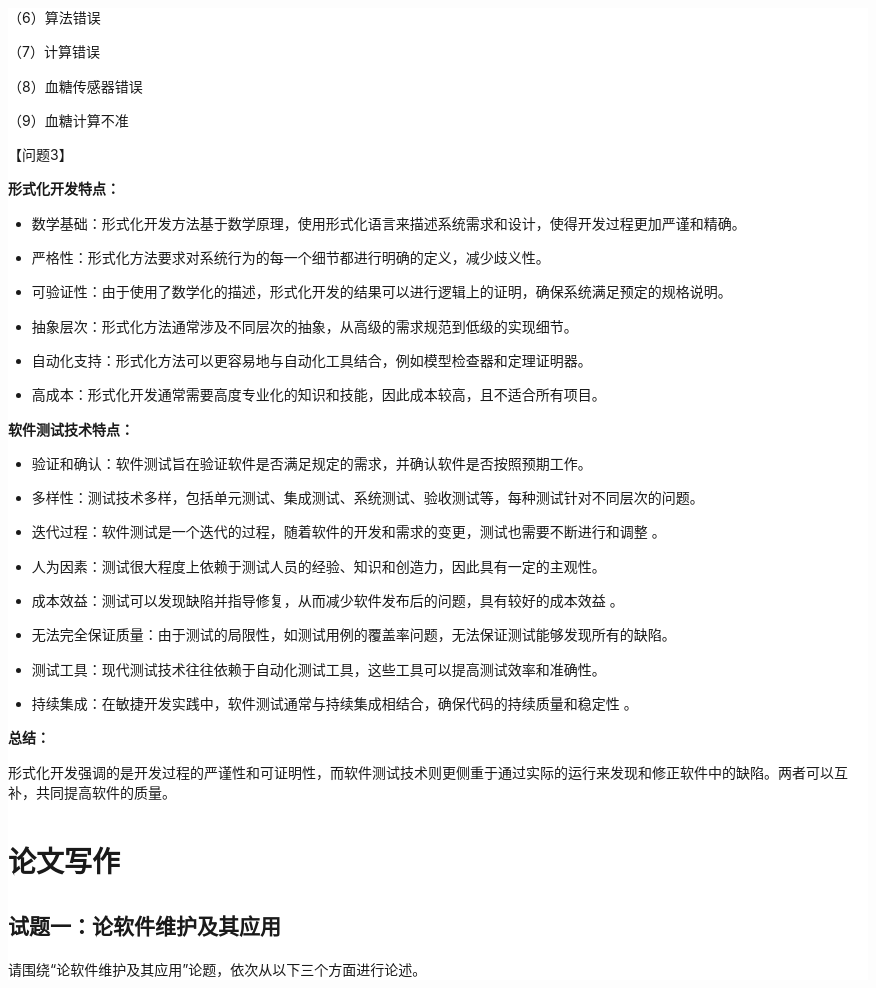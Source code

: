 （6）算法错误

（7）计算错误

（8）血糖传感器错误

（9）血糖计算不准

【问题3】

**形式化开发特点：**    

*   数学基础：形式化开发方法基于数学原理，使用形式化语言来描述系统需求和设计，使得开发过程更加严谨和精确。
    
*   严格性：形式化方法要求对系统行为的每一个细节都进行明确的定义，减少歧义性。
    
*   可验证性：由于使用了数学化的描述，形式化开发的结果可以进行逻辑上的证明，确保系统满足预定的规格说明。
    
*   抽象层次：形式化方法通常涉及不同层次的抽象，从高级的需求规范到低级的实现细节。
    
*   自动化支持：形式化方法可以更容易地与自动化工具结合，例如模型检查器和定理证明器。
    
*   高成本：形式化开发通常需要高度专业化的知识和技能，因此成本较高，且不适合所有项目。
    

**软件测试技术特点：**

*   验证和确认：软件测试旨在验证软件是否满足规定的需求，并确认软件是否按照预期工作。
    
*   多样性：测试技术多样，包括单元测试、集成测试、系统测试、验收测试等，每种测试针对不同层次的问题。
    
*   迭代过程：软件测试是一个迭代的过程，随着软件的开发和需求的变更，测试也需要不断进行和调整 。
    
*   人为因素：测试很大程度上依赖于测试人员的经验、知识和创造力，因此具有一定的主观性。
    
*   成本效益：测试可以发现缺陷并指导修复，从而减少软件发布后的问题，具有较好的成本效益 。
    
*   无法完全保证质量：由于测试的局限性，如测试用例的覆盖率问题，无法保证测试能够发现所有的缺陷。
    
*   测试工具：现代测试技术往往依赖于自动化测试工具，这些工具可以提高测试效率和准确性。
    
*   持续集成：在敏捷开发实践中，软件测试通常与持续集成相结合，确保代码的持续质量和稳定性 。
    

**总结：**

形式化开发强调的是开发过程的严谨性和可证明性，而软件测试技术则更侧重于通过实际的运行来发现和修正软件中的缺陷。两者可以互补，共同提高软件的质量。

# 论文写作

## 试题一：论软件维护及其应用

请围绕“论软件维护及其应用”论题，依次从以下三个方面进行论述。


